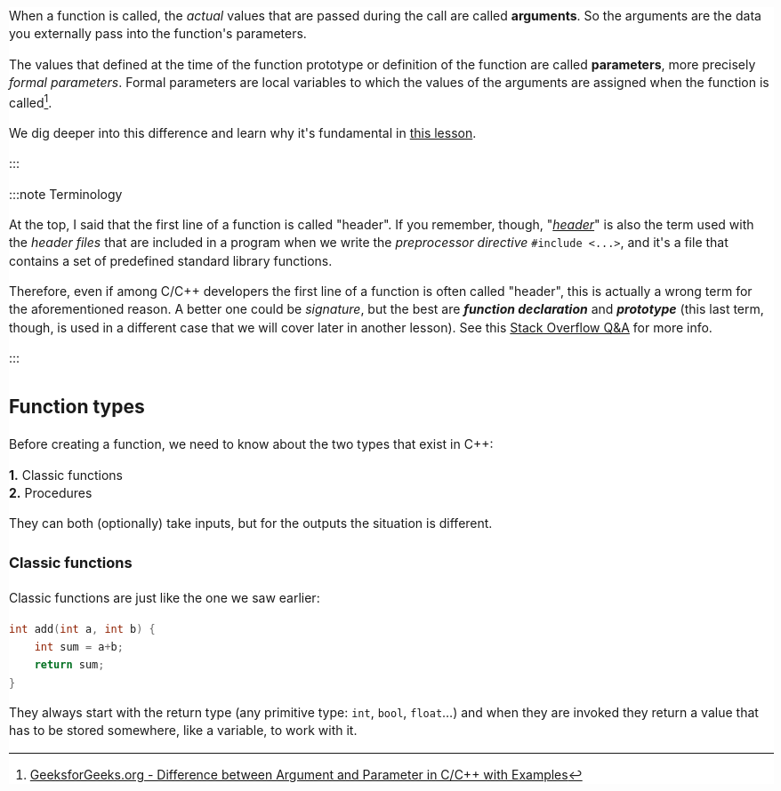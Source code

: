 When a function is called, the *actual* values that are passed during the call are called 
**arguments**. So the arguments are the data you externally pass into the function's 
parameters.

The values that defined at the time of the function prototype or definition 
of the function are called **parameters**, more precisely *formal parameters*. Formal 
parameters are local variables to which the values of the arguments are assigned 
when the function is called[^1].

We dig deeper into this difference and learn why it's fundamental in 
[this lesson](https://c-cpp-notes.vercel.app/docs/cpp/passage-of-values).

:::

:::note Terminology

At the top, I said that the first line of a function is called "header". If you remember, 
though, "*[header](https://www.geeksforgeeks.org/header-files-in-c-cpp-and-its-uses/)*"
is also the term used with the *header files* that are included in a program when we 
write the *preprocessor directive* `#include <...>`, and it's a file that contains a set 
of predefined standard library functions.

Therefore, even if among C/C++ developers the first line of a function is often called 
"header", this is actually a wrong term for the aforementioned reason. A better one could 
be *signature*, but the best are ***function declaration*** and ***prototype*** (this last 
term, though, is used in a different case that we will cover later in another lesson). 
See this [Stack Overflow Q&A](https://stackoverflow.com/questions/43177284/c-terminology-header-vs-signature)
for more info.

:::


## Function types

Before creating a function, we need to know about the two types that exist in C++:

**1.** Classic functions <br/>
**2.** Procedures

They can both (optionally) take inputs, but for the outputs the situation is different.

### Classic functions

Classic functions are just like the one we saw earlier:

```cpp
int add(int a, int b) {
	int sum = a+b;
	return sum;
}
```

They always start with the return type (any primitive type: `int`, `bool`, `float`…) and 
when they are invoked they return a value that has to be stored somewhere, like a variable, 
to work with it.


[^1]: [GeeksforGeeks.org - Difference between Argument and Parameter in C/C++ with Examples](https://www.geeksforgeeks.org/difference-between-argument-and-parameter-in-c-c-with-examples/)